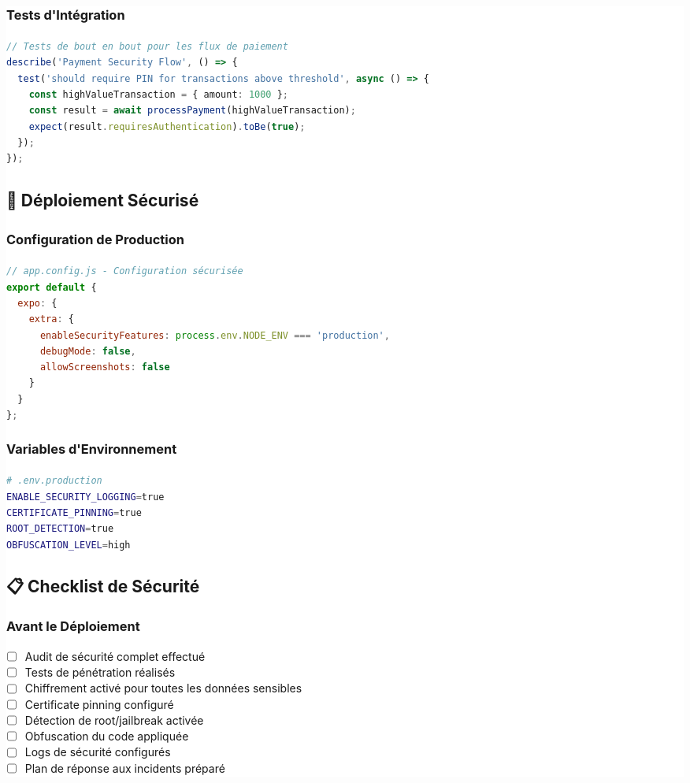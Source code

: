 ```typescript
```

### Tests d'Intégration
```typescript
// Tests de bout en bout pour les flux de paiement
describe('Payment Security Flow', () => {
  test('should require PIN for transactions above threshold', async () => {
    const highValueTransaction = { amount: 1000 };
    const result = await processPayment(highValueTransaction);
    expect(result.requiresAuthentication).toBe(true);
  });
});
```

## 🚀 Déploiement Sécurisé

### Configuration de Production
```javascript
// app.config.js - Configuration sécurisée
export default {
  expo: {
    extra: {
      enableSecurityFeatures: process.env.NODE_ENV === 'production',
      debugMode: false,
      allowScreenshots: false
    }
  }
};
```

### Variables d'Environnement
```bash
# .env.production
ENABLE_SECURITY_LOGGING=true
CERTIFICATE_PINNING=true
ROOT_DETECTION=true
OBFUSCATION_LEVEL=high
```

## 📋 Checklist de Sécurité

### Avant le Déploiement
- [ ] Audit de sécurité complet effectué
- [ ] Tests de pénétration réalisés
- [ ] Chiffrement activé pour toutes les données sensibles
- [ ] Certificate pinning configuré
- [ ] Détection de root/jailbreak activée
- [ ] Obfuscation du code appliquée
- [ ] Logs de sécurité configurés
- [ ] Plan de réponse aux incidents préparé
